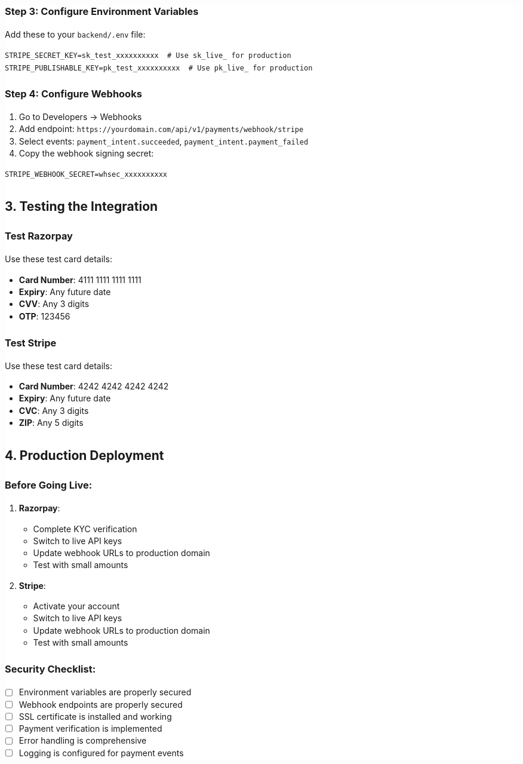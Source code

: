 ### Step 3: Configure Environment Variables
Add these to your `backend/.env` file:
```env
STRIPE_SECRET_KEY=sk_test_xxxxxxxxxx  # Use sk_live_ for production
STRIPE_PUBLISHABLE_KEY=pk_test_xxxxxxxxxx  # Use pk_live_ for production
```

### Step 4: Configure Webhooks
1. Go to Developers → Webhooks
2. Add endpoint: `https://yourdomain.com/api/v1/payments/webhook/stripe`
3. Select events: `payment_intent.succeeded`, `payment_intent.payment_failed`
4. Copy the webhook signing secret:
```env
STRIPE_WEBHOOK_SECRET=whsec_xxxxxxxxxx
```

## 3. Testing the Integration

### Test Razorpay
Use these test card details:
- **Card Number**: 4111 1111 1111 1111
- **Expiry**: Any future date
- **CVV**: Any 3 digits
- **OTP**: 123456

### Test Stripe
Use these test card details:
- **Card Number**: 4242 4242 4242 4242
- **Expiry**: Any future date
- **CVC**: Any 3 digits
- **ZIP**: Any 5 digits

## 4. Production Deployment

### Before Going Live:
1. **Razorpay**:
   - Complete KYC verification
   - Switch to live API keys
   - Update webhook URLs to production domain
   - Test with small amounts

2. **Stripe**:
   - Activate your account
   - Switch to live API keys
   - Update webhook URLs to production domain
   - Test with small amounts

### Security Checklist:
- [ ] Environment variables are properly secured
- [ ] Webhook endpoints are properly secured
- [ ] SSL certificate is installed and working
- [ ] Payment verification is implemented
- [ ] Error handling is comprehensive
- [ ] Logging is configured for payment events
